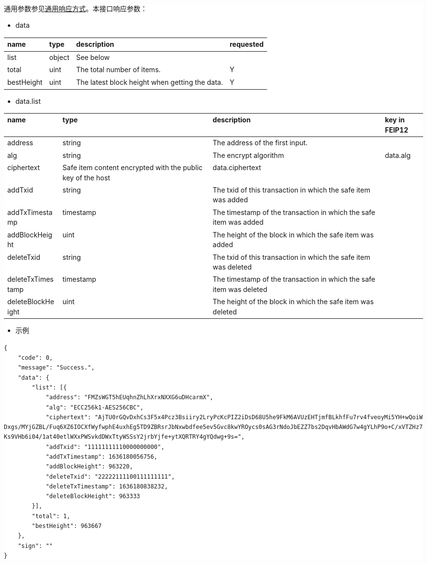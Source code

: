 通用参数参见[通用响应方式](#通用响应方式)。本接口响应参数：

* data

|name|type|description|requested|
|:---|:---|:---|:---|
|list|object|See below|
|total|uint|The total number of items.|Y|
|bestHeight|uint|The latest block height when getting the data.|Y|

* data.list

|name|type|description|key in FEIP12|
|:---|:---|:---|:---|
|address|string|The address of the first input.|
|alg|string|The encrypt algorithm|data.alg|
|ciphertext|Safe item content encrypted with the public key of the host|data.ciphertext|
|addTxid|string|The txid of this transaction in which the safe item was added||
|addTxTimestamp|timestamp|The timestamp of the transaction in which the safe item was added|
|addBlockHeight|uint|The height of the block in which the safe item was added|
|deleteTxid|string|The txid of this transaction in which the safe item was deleted|
|deleteTxTimestamp|timestamp|The timestamp of the transaction in which the safe item was deleted|
|deleteBlockHeight|uint|The height of the block in which the safe item was deleted|

* 示例

```
{
	"code": 0,
	"message": "Success.",
	"data": {
		"list": [{
			"address": "FMZsWGT5hEUqhnZhLhXrxNXXG6uDHcarmX",
			"alg": "ECC256k1-AES256CBC",
			"ciphertext": "AjTU0rGQvDxhCs3F5x4Pcz3Bsiiry2LryPcKcPIZ2iDsD68U5he9FkM6AVUzEHTjmfBLkhfFu7rv4fveoyMi5YH+wQoiWDxgs/MYjGZBL/Fuq6XZ6IOCXfWyfwphE4uxhEg5TD9ZBRsrJbNxwbdfee5ev5Gvc8kwYROycs0sAG3rNdoJbEZZ7bs2DqvHbAWdG7w4gYLhP9o+C/xVTZHz7Ks9VHb6i04/1at40etlWXxPWSvkdDWxTtyWSSsY2jrbYjfe+ytXQRTRY4gYQdwg+9s=",
			"addTxid": "11111111110000000000",
			"addTxTimestamp": 1636180056756,
			"addBlockHeight": 963220,
			"deleteTxid": "22222111100111111111",
			"deleteTxTimestamp": 1636180838232,
			"deleteBlockHeight": 963333
		}],
		"total": 1,
		"bestHeight": 963667
	},
	"sign": ""
}
```

